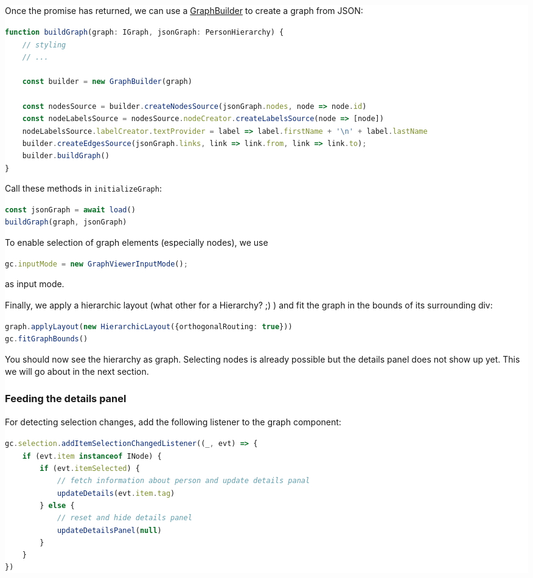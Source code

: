 Once the promise has returned, we can use a [GraphBuilder](https://docs.yworks.com/yfileshtml/#/dguide/graph_builder-GraphBuilder) to create a graph from JSON:

```ts
function buildGraph(graph: IGraph, jsonGraph: PersonHierarchy) {
    // styling
    // ...

    const builder = new GraphBuilder(graph)

    const nodesSource = builder.createNodesSource(jsonGraph.nodes, node => node.id)
    const nodeLabelsSource = nodesSource.nodeCreator.createLabelsSource(node => [node])
    nodeLabelsSource.labelCreator.textProvider = label => label.firstName + '\n' + label.lastName
    builder.createEdgesSource(jsonGraph.links, link => link.from, link => link.to);
    builder.buildGraph()
}
```

Call these methods in `initializeGraph`:

```ts
const jsonGraph = await load()
buildGraph(graph, jsonGraph)
```

To enable selection of graph elements (especially nodes), we use

```ts
gc.inputMode = new GraphViewerInputMode();
```

as input mode.

Finally, we apply a hierarchic layout (what other for a Hierarchy? ;) ) and fit the graph in the bounds of its surrounding div:

```ts
graph.applyLayout(new HierarchicLayout({orthogonalRouting: true}))
gc.fitGraphBounds()
```

You should now see the hierarchy as graph.
Selecting nodes is already possible but the details panel does not show up yet.
This we will go about in the next section.

### Feeding the details panel

For detecting selection changes, add the following listener to the graph component:

```ts
gc.selection.addItemSelectionChangedListener((_, evt) => {
    if (evt.item instanceof INode) {
        if (evt.itemSelected) {
            // fetch information about person and update details panal
            updateDetails(evt.item.tag)
        } else {
            // reset and hide details panel
            updateDetailsPanel(null)
        }
    }
})
```

